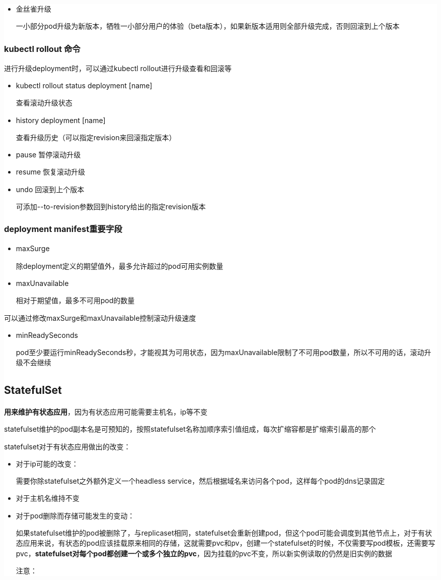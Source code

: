 - 金丝雀升级

  一小部分pod升级为新版本，牺牲一小部分用户的体验（beta版本），如果新版本适用则全部升级完成，否则回滚到上个版本

### kubectl rollout 命令

进行升级deployment时，可以通过kubectl rollout进行升级查看和回滚等

- kubectl rollout status deployment [name]

  查看滚动升级状态

- history deployment [name] 

  查看升级历史（可以指定revision来回滚指定版本）

- pause 暂停滚动升级

- resume 恢复滚动升级

- undo 回滚到上个版本

  可添加--to-revision参数回到history给出的指定revision版本

### deployment manifest重要字段

- maxSurge

  除deployment定义的期望值外，最多允许超过的pod可用实例数量

- maxUnavailable

  相对于期望值，最多不可用pod的数量

可以通过修改maxSurge和maxUnavailable控制滚动升级速度

- minReadySeconds

  pod至少要运行minReadySeconds秒，才能视其为可用状态，因为maxUnavailable限制了不可用pod数量，所以不可用的话，滚动升级不会继续

## StatefulSet

**用来维护有状态应用**，因为有状态应用可能需要主机名，ip等不变

statefulset维护的pod副本名是可预知的，按照statefulset名称加顺序索引值组成，每次扩缩容都是扩缩索引最高的那个

statefulset对于有状态应用做出的改变：

- 对于ip可能的改变：

  需要你除statefulset之外额外定义一个headless service，然后根据域名来访问各个pod，这样每个pod的dns记录固定

- 对于主机名维持不变

- 对于pod删除而存储可能发生的变动：

  如果statefulset维护的pod被删除了，与replicaset相同，statefulset会重新创建pod，但这个pod可能会调度到其他节点上，对于有状态应用来说，有状态的pod应该挂载原来相同的存储，这就需要pvc和pv，创建一个statefulset的时候，不仅需要写pod模板，还需要写pvc，**statefulset对每个pod都创建一个或多个独立的pvc**，因为挂载的pvc不变，所以新实例读取的仍然是旧实例的数据

  注意：
